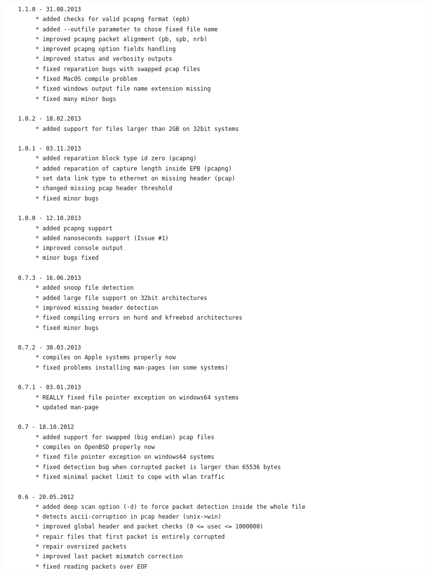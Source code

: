         1.1.0 - 31.08.2013
             * added checks for valid pcapng format (epb)
             * added --outfile parameter to chose fixed file name
             * improved pcapng packet alignment (pb, spb, nrb)
             * improved pcapng option fields handling
             * improved status and verbosity outputs
             * fixed reparation bugs with swapped pcap files
             * fixed MacOS compile problem
             * fixed windows output file name extension missing
             * fixed many minor bugs
 
        1.0.2 - 18.02.2013
             * added support for files larger than 2GB on 32bit systems
 
        1.0.1 - 03.11.2013
             * added reparation block type id zero (pcapng)
             * added reparation of capture length inside EPB (pcapng)
             * set data link type to ethernet on missing header (pcap)
             * changed missing pcap header threshold
             * fixed minor bugs
 
        1.0.0 - 12.10.2013
             * added pcapng support
             * added nanoseconds support (Issue #1)
             * improved console output
             * minor bugs fixed
 
        0.7.3 - 16.06.2013
             * added snoop file detection
             * added large file support on 32bit architectures
             * improved missing header detection
             * fixed compiling errors on hurd and kfreebsd architectures
             * fixed minor bugs
 
        0.7.2 - 30.03.2013
             * compiles on Apple systems properly now
             * fixed problems installing man-pages (on some systems)
 
        0.7.1 - 03.01.2013
             * REALLY fixed file pointer exception on windows64 systems
             * updated man-page
 
        0.7 - 18.10.2012
             * added support for swapped (big endian) pcap files
             * compiles on OpenBSD properly now
             * fixed file pointer exception on windows64 systems
             * fixed detection bug when corrupted packet is larger than 65536 bytes
             * fixed minimal packet limit to cope with wlan traffic
 
        0.6 - 20.05.2012
             * added deep scan option (-d) to force packet detection inside the whole file
             * detects ascii-corruption in pcap header (unix->win)
             * improved global header and packet checks (0 <= usec <= 1000000)
             * repair files that first packet is entirely corrupted
             * repair oversized packets
             * improved last packet mismatch correction
             * fixed reading packets over EOF
 